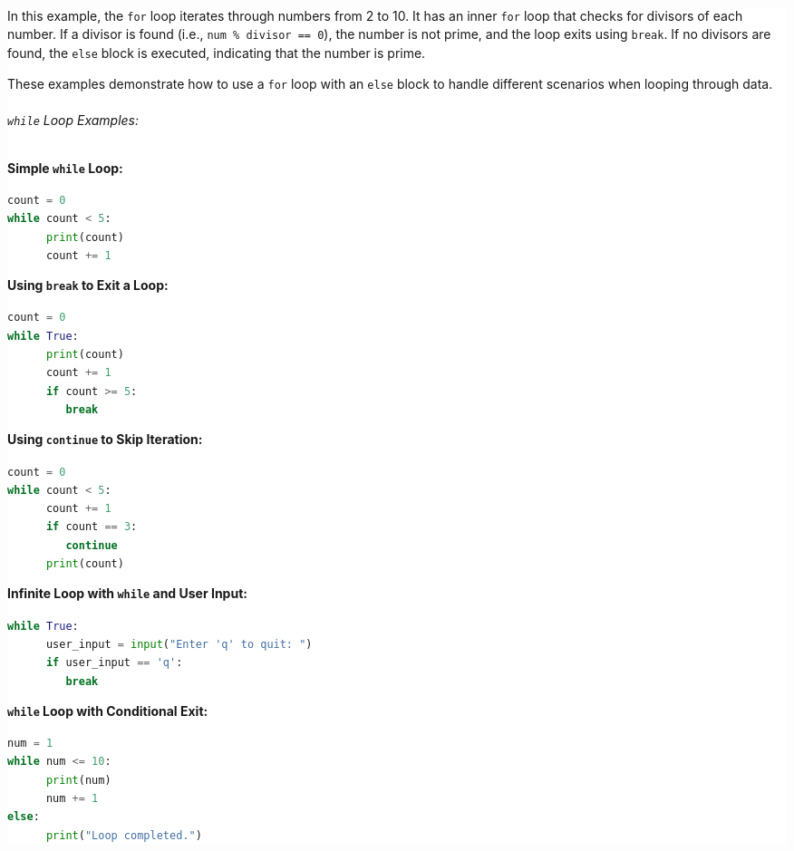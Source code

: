 In this example, the `for` loop iterates through numbers from 2 to 10. It has an inner `for` loop that checks for divisors of each number. If a divisor is found (i.e., `num % divisor == 0`), the number is not prime, and the loop exits using `break`. If no divisors are found, the `else` block is executed, indicating that the number is prime.

These examples demonstrate how to use a `for` loop with an `else` block to handle different scenarios when looping through data.

###### `while` Loop Examples:

**Simple `while` Loop:**
```python
count = 0
while count < 5:
      print(count)
      count += 1
```

**Using `break` to Exit a Loop:**
```python
count = 0
while True:
      print(count)
      count += 1
      if count >= 5:
         break
```

**Using `continue` to Skip Iteration:**
```python
count = 0
while count < 5:
      count += 1
      if count == 3:
         continue
      print(count)
```

**Infinite Loop with `while` and User Input:**
```python
while True:
      user_input = input("Enter 'q' to quit: ")
      if user_input == 'q':
         break
```

**`while` Loop with Conditional Exit:**
```python
num = 1
while num <= 10:
      print(num)
      num += 1
else:
      print("Loop completed.")
```
